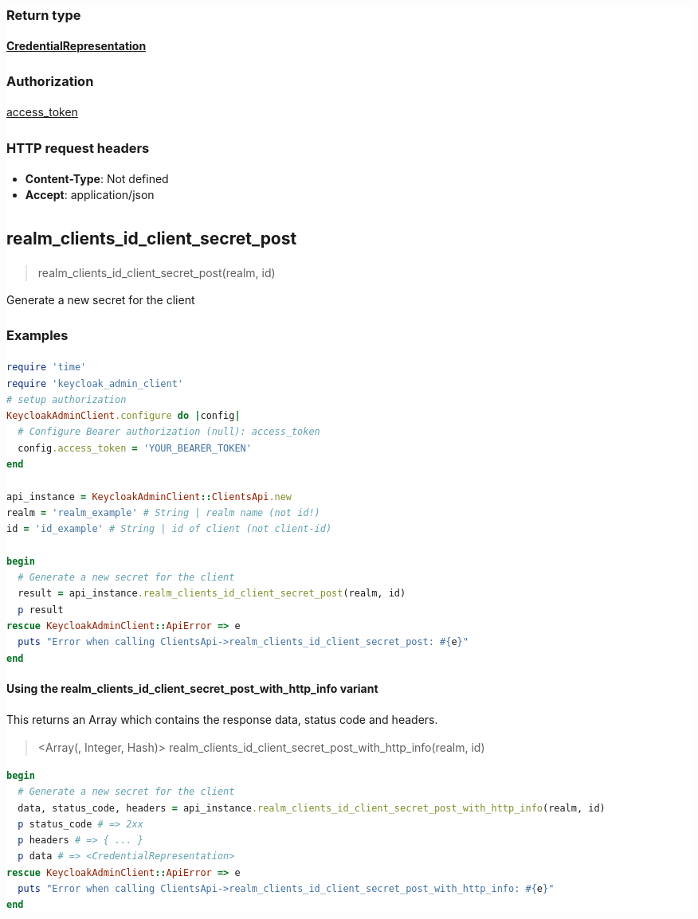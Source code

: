 ### Return type

[**CredentialRepresentation**](CredentialRepresentation.md)

### Authorization

[access_token](../README.md#access_token)

### HTTP request headers

- **Content-Type**: Not defined
- **Accept**: application/json


## realm_clients_id_client_secret_post

> <CredentialRepresentation> realm_clients_id_client_secret_post(realm, id)

Generate a new secret for the client

### Examples

```ruby
require 'time'
require 'keycloak_admin_client'
# setup authorization
KeycloakAdminClient.configure do |config|
  # Configure Bearer authorization (null): access_token
  config.access_token = 'YOUR_BEARER_TOKEN'
end

api_instance = KeycloakAdminClient::ClientsApi.new
realm = 'realm_example' # String | realm name (not id!)
id = 'id_example' # String | id of client (not client-id)

begin
  # Generate a new secret for the client
  result = api_instance.realm_clients_id_client_secret_post(realm, id)
  p result
rescue KeycloakAdminClient::ApiError => e
  puts "Error when calling ClientsApi->realm_clients_id_client_secret_post: #{e}"
end
```

#### Using the realm_clients_id_client_secret_post_with_http_info variant

This returns an Array which contains the response data, status code and headers.

> <Array(<CredentialRepresentation>, Integer, Hash)> realm_clients_id_client_secret_post_with_http_info(realm, id)

```ruby
begin
  # Generate a new secret for the client
  data, status_code, headers = api_instance.realm_clients_id_client_secret_post_with_http_info(realm, id)
  p status_code # => 2xx
  p headers # => { ... }
  p data # => <CredentialRepresentation>
rescue KeycloakAdminClient::ApiError => e
  puts "Error when calling ClientsApi->realm_clients_id_client_secret_post_with_http_info: #{e}"
end
```
